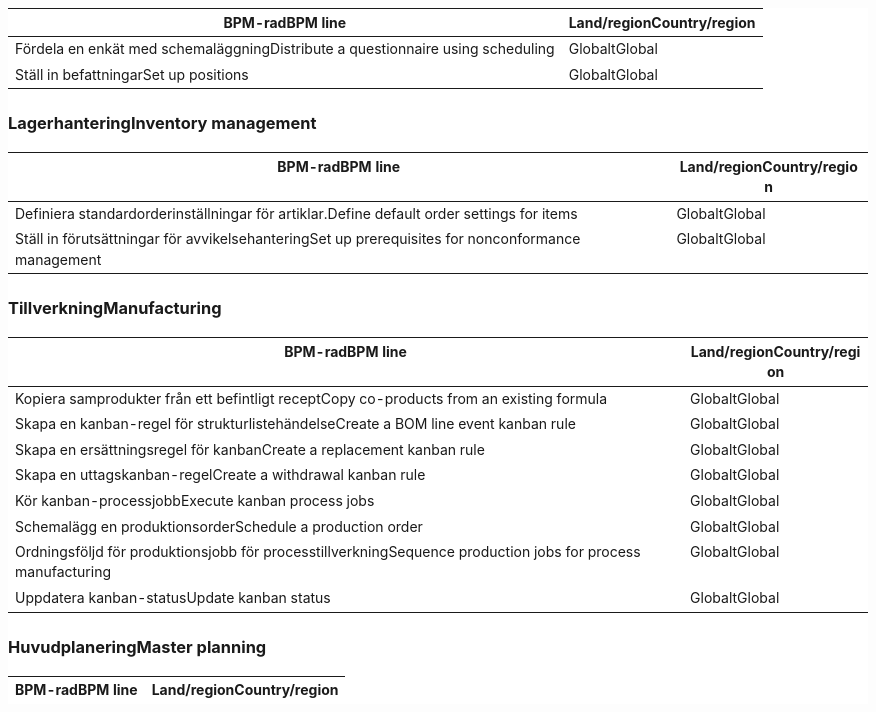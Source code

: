| <span data-ttu-id="4fe2f-164">BPM-rad</span><span class="sxs-lookup"><span data-stu-id="4fe2f-164">BPM line</span></span>                                    | <span data-ttu-id="4fe2f-165">Land/region</span><span class="sxs-lookup"><span data-stu-id="4fe2f-165">Country/region</span></span> |
|---------------------------------------------|----------------|
| <span data-ttu-id="4fe2f-166">Fördela en enkät med schemaläggning</span><span class="sxs-lookup"><span data-stu-id="4fe2f-166">Distribute a questionnaire using scheduling</span></span> | <span data-ttu-id="4fe2f-167">Globalt</span><span class="sxs-lookup"><span data-stu-id="4fe2f-167">Global</span></span>         |
| <span data-ttu-id="4fe2f-168">Ställ in befattningar</span><span class="sxs-lookup"><span data-stu-id="4fe2f-168">Set up positions</span></span>                            | <span data-ttu-id="4fe2f-169">Globalt</span><span class="sxs-lookup"><span data-stu-id="4fe2f-169">Global</span></span>         |

### <a name="inventory-management"></a><span data-ttu-id="4fe2f-170">Lagerhantering</span><span class="sxs-lookup"><span data-stu-id="4fe2f-170">Inventory management</span></span>

| <span data-ttu-id="4fe2f-171">BPM-rad</span><span class="sxs-lookup"><span data-stu-id="4fe2f-171">BPM line</span></span>                                           | <span data-ttu-id="4fe2f-172">Land/region</span><span class="sxs-lookup"><span data-stu-id="4fe2f-172">Country/region</span></span> |
|----------------------------------------------------|----------------|
| <span data-ttu-id="4fe2f-173">Definiera standardorderinställningar för artiklar.</span><span class="sxs-lookup"><span data-stu-id="4fe2f-173">Define default order settings for items</span></span>            | <span data-ttu-id="4fe2f-174">Globalt</span><span class="sxs-lookup"><span data-stu-id="4fe2f-174">Global</span></span>         |
| <span data-ttu-id="4fe2f-175">Ställ in förutsättningar för avvikelsehantering</span><span class="sxs-lookup"><span data-stu-id="4fe2f-175">Set up prerequisites for nonconformance management</span></span> | <span data-ttu-id="4fe2f-176">Globalt</span><span class="sxs-lookup"><span data-stu-id="4fe2f-176">Global</span></span>         |

### <a name="manufacturing"></a><span data-ttu-id="4fe2f-177">Tillverkning</span><span class="sxs-lookup"><span data-stu-id="4fe2f-177">Manufacturing</span></span>

| <span data-ttu-id="4fe2f-178">BPM-rad</span><span class="sxs-lookup"><span data-stu-id="4fe2f-178">BPM line</span></span>                                           | <span data-ttu-id="4fe2f-179">Land/region</span><span class="sxs-lookup"><span data-stu-id="4fe2f-179">Country/region</span></span> |
|----------------------------------------------------|----------------|
| <span data-ttu-id="4fe2f-180">Kopiera samprodukter från ett befintligt recept</span><span class="sxs-lookup"><span data-stu-id="4fe2f-180">Copy co-products from an existing formula</span></span>          | <span data-ttu-id="4fe2f-181">Globalt</span><span class="sxs-lookup"><span data-stu-id="4fe2f-181">Global</span></span>         |
| <span data-ttu-id="4fe2f-182">Skapa en kanban-regel för strukturlistehändelse</span><span class="sxs-lookup"><span data-stu-id="4fe2f-182">Create a BOM line event kanban rule</span></span>                | <span data-ttu-id="4fe2f-183">Globalt</span><span class="sxs-lookup"><span data-stu-id="4fe2f-183">Global</span></span>         |
| <span data-ttu-id="4fe2f-184">Skapa en ersättningsregel för kanban</span><span class="sxs-lookup"><span data-stu-id="4fe2f-184">Create a replacement kanban rule</span></span>                   | <span data-ttu-id="4fe2f-185">Globalt</span><span class="sxs-lookup"><span data-stu-id="4fe2f-185">Global</span></span>         |
| <span data-ttu-id="4fe2f-186">Skapa en uttagskanban-regel</span><span class="sxs-lookup"><span data-stu-id="4fe2f-186">Create a withdrawal kanban rule</span></span>                    | <span data-ttu-id="4fe2f-187">Globalt</span><span class="sxs-lookup"><span data-stu-id="4fe2f-187">Global</span></span>         |
| <span data-ttu-id="4fe2f-188">Kör kanban-processjobb</span><span class="sxs-lookup"><span data-stu-id="4fe2f-188">Execute kanban process jobs</span></span>                        | <span data-ttu-id="4fe2f-189">Globalt</span><span class="sxs-lookup"><span data-stu-id="4fe2f-189">Global</span></span>         |
| <span data-ttu-id="4fe2f-190">Schemalägg en produktionsorder</span><span class="sxs-lookup"><span data-stu-id="4fe2f-190">Schedule a production order</span></span>                        | <span data-ttu-id="4fe2f-191">Globalt</span><span class="sxs-lookup"><span data-stu-id="4fe2f-191">Global</span></span>         |
| <span data-ttu-id="4fe2f-192">Ordningsföljd för produktionsjobb för processtillverkning</span><span class="sxs-lookup"><span data-stu-id="4fe2f-192">Sequence production jobs for process manufacturing</span></span> | <span data-ttu-id="4fe2f-193">Globalt</span><span class="sxs-lookup"><span data-stu-id="4fe2f-193">Global</span></span>         |
| <span data-ttu-id="4fe2f-194">Uppdatera kanban-status</span><span class="sxs-lookup"><span data-stu-id="4fe2f-194">Update kanban status</span></span>                               | <span data-ttu-id="4fe2f-195">Globalt</span><span class="sxs-lookup"><span data-stu-id="4fe2f-195">Global</span></span>         |

### <a name="master-planning"></a><span data-ttu-id="4fe2f-196">Huvudplanering</span><span class="sxs-lookup"><span data-stu-id="4fe2f-196">Master planning</span></span>

| <span data-ttu-id="4fe2f-197">BPM-rad</span><span class="sxs-lookup"><span data-stu-id="4fe2f-197">BPM line</span></span>                      | <span data-ttu-id="4fe2f-198">Land/region</span><span class="sxs-lookup"><span data-stu-id="4fe2f-198">Country/region</span></span> |
|-------------------------------|----------------|